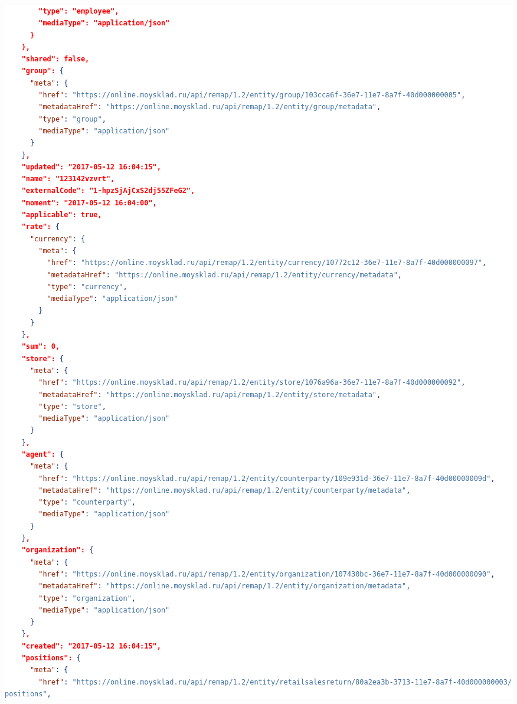 ```json
        "type": "employee",
        "mediaType": "application/json"
      }
    },
    "shared": false,
    "group": {
      "meta": {
        "href": "https://online.moysklad.ru/api/remap/1.2/entity/group/103cca6f-36e7-11e7-8a7f-40d000000005",
        "metadataHref": "https://online.moysklad.ru/api/remap/1.2/entity/group/metadata",
        "type": "group",
        "mediaType": "application/json"
      }
    },
    "updated": "2017-05-12 16:04:15",
    "name": "123142vzvrt",
    "externalCode": "1-hpzSjAjCxS2dj55ZFeG2",
    "moment": "2017-05-12 16:04:00",
    "applicable": true,
    "rate": {
      "currency": {
        "meta": {
          "href": "https://online.moysklad.ru/api/remap/1.2/entity/currency/10772c12-36e7-11e7-8a7f-40d000000097",
          "metadataHref": "https://online.moysklad.ru/api/remap/1.2/entity/currency/metadata",
          "type": "currency",
          "mediaType": "application/json"
        }
      }
    },
    "sum": 0,
    "store": {
      "meta": {
        "href": "https://online.moysklad.ru/api/remap/1.2/entity/store/1076a96a-36e7-11e7-8a7f-40d000000092",
        "metadataHref": "https://online.moysklad.ru/api/remap/1.2/entity/store/metadata",
        "type": "store",
        "mediaType": "application/json"
      }
    },
    "agent": {
      "meta": {
        "href": "https://online.moysklad.ru/api/remap/1.2/entity/counterparty/109e931d-36e7-11e7-8a7f-40d00000009d",
        "metadataHref": "https://online.moysklad.ru/api/remap/1.2/entity/counterparty/metadata",
        "type": "counterparty",
        "mediaType": "application/json"
      }
    },
    "organization": {
      "meta": {
        "href": "https://online.moysklad.ru/api/remap/1.2/entity/organization/107430bc-36e7-11e7-8a7f-40d000000090",
        "metadataHref": "https://online.moysklad.ru/api/remap/1.2/entity/organization/metadata",
        "type": "organization",
        "mediaType": "application/json"
      }
    },
    "created": "2017-05-12 16:04:15",
    "positions": {
      "meta": {
        "href": "https://online.moysklad.ru/api/remap/1.2/entity/retailsalesreturn/80a2ea3b-3713-11e7-8a7f-40d000000003/positions",
```